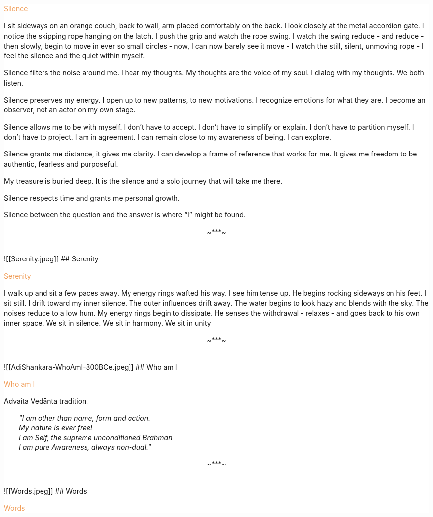 <p style="color: #f09e5a;"><span class="highlight-text">Silence</span></p>
I sit sideways on an orange couch, back to wall, arm placed comfortably on the back. I look closely at the metal accordion gate. I notice the skipping rope hanging on the latch. I push the grip and watch the rope swing. I watch the swing reduce - and reduce - then slowly, begin to move in ever so small circles - now, I can now barely see it move - I watch the still, silent, unmoving rope - I feel the silence and the quiet within myself. 

Silence filters the noise around me. I hear my thoughts. My thoughts are the voice of my soul. I dialog with my thoughts. We both listen. 

Silence preserves my energy. I open up to new patterns, to new motivations. I recognize emotions for what they are. I become an observer, not an actor on my own stage. 

Silence allows me to be with myself. I don’t have to accept. I don’t have to simplify or explain. I don’t have to partition myself. I don’t have to project. I am in agreement. I can remain close to my awareness of being. I can explore. 

Silence grants me distance, it gives me clarity. I can develop a frame of reference that works for me. It gives me freedom to be authentic, fearless and purposeful.

My treasure is buried deep. It is the silence and a solo journey that will take me there.  

Silence respects time and grants me personal growth. 

Silence between the question and the answer is where “I” might be found. 
<p style="text-align: center; font-style: bold;"> ~***~ </p>
<div style="break-after: page;"></div><br>
![[Serenity.jpeg]]
## Serenity
<p style="color: #f09e5a;"><span class="highlight-text">Serenity</span></p>

I walk up and sit a few paces away. My energy rings wafted his way. I see him tense up. He begins rocking sideways on his feet. I sit still. I drift toward my inner silence. The outer influences drift away. The water begins to look hazy and blends with the sky. The noises reduce to a low hum. My energy rings begin to dissipate. He senses the withdrawal - relaxes - and goes back to his own inner space. We sit in silence. We sit in harmony. We sit in unity 
<p style="text-align: center; font-style: bold;"> ~***~ </p>
<div style="break-after: page;"></div><br>
![[AdiShankara-WhoAmI-800BCe.jpeg]]
## Who am I
<p style="color: #f09e5a;"><span class="highlight-text">Who am I</span></p>

Advaita Vedānta tradition.  
<p style="margin-left: 30px; line-height: 1.4; font-style: italic;">
"I am other than name, form and action.  <br>
My nature is ever free!  <br>
I am Self, the supreme unconditioned Brahman.  <br>
I am pure Awareness, always non-dual."</p>
<p style="text-align: center; font-style: bold;"> ~***~ </p>
<div style="break-after: page;"></div><br>
![[Words.jpeg]]
## Words
<p style="color: #f09e5a;"><span class="highlight-text">Words</span></p>
